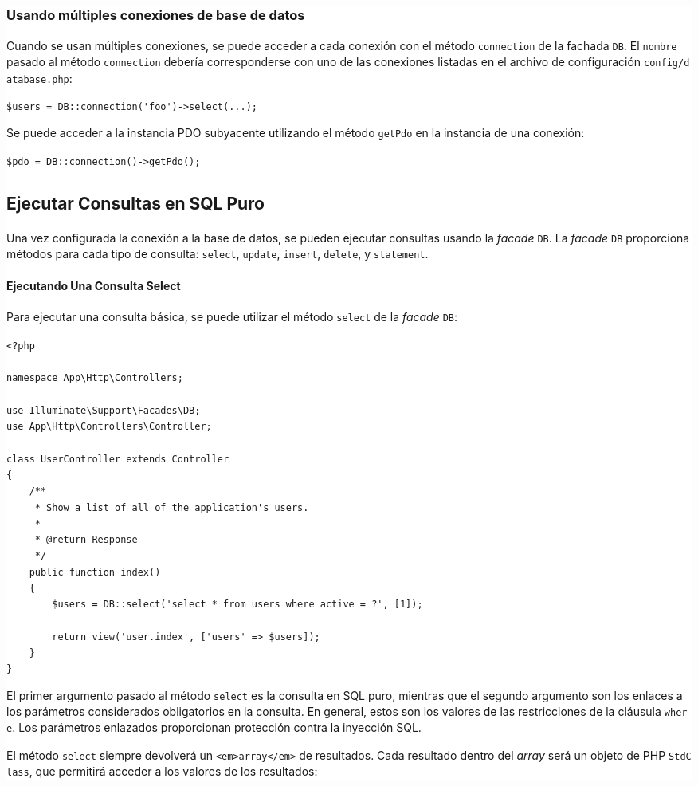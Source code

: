 <a name="using-multiple-database-connections"></a>

### Usando múltiples conexiones de base de datos

Cuando se usan múltiples conexiones, se puede acceder a cada conexión con el método `connection` de la fachada `DB`. El `nombre` pasado al método `connection` debería corresponderse con uno de las conexiones listadas en el archivo de configuración `config/database.php`:

    $users = DB::connection('foo')->select(...);
    

Se puede acceder a la instancia PDO subyacente utilizando el método `getPdo` en la instancia de una conexión:

    $pdo = DB::connection()->getPdo();
    

<a name="running-queries"></a>

## Ejecutar Consultas en SQL Puro

Una vez configurada la conexión a la base de datos, se pueden ejecutar consultas usando la *facade* `DB`. La *facade* `DB` proporciona métodos para cada tipo de consulta: `select`, `update`, `insert`, `delete`, y `statement`.

#### Ejecutando Una Consulta Select

Para ejecutar una consulta básica, se puede utilizar el método `select` de la *facade* `DB`:

    <?php
    
    namespace App\Http\Controllers;
    
    use Illuminate\Support\Facades\DB;
    use App\Http\Controllers\Controller;
    
    class UserController extends Controller
    {
        /**
         * Show a list of all of the application's users.
         *
         * @return Response
         */
        public function index()
        {
            $users = DB::select('select * from users where active = ?', [1]);
    
            return view('user.index', ['users' => $users]);
        }
    }
    

El primer argumento pasado al método `select` es la consulta en SQL puro, mientras que el segundo argumento son los enlaces a los parámetros considerados obligatorios en la consulta. En general, estos son los valores de las restricciones de la cláusula `where`. Los parámetros enlazados proporcionan protección contra la inyección SQL.

El método `select` siempre devolverá un `<em>array</em>` de resultados. Cada resultado dentro del *array* será un objeto de PHP `StdClass`, que permitirá acceder a los valores de los resultados:
